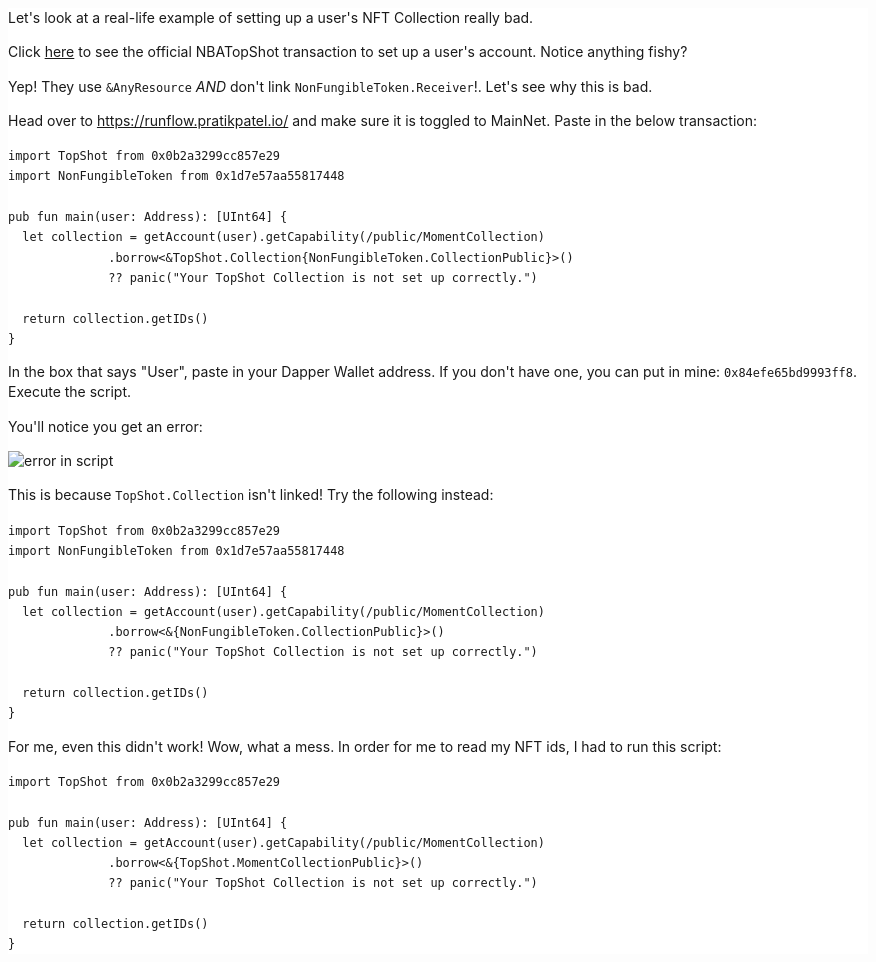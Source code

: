 Let's look at a real-life example of setting up a user's NFT Collection really bad.

Click <a href="https://github.com/dapperlabs/nba-smart-contracts/blob/master/transactions/user/setup_account.cdc#L23">here</a> to see the official NBATopShot transaction to set up a user's account. Notice anything fishy?

Yep! They use `&AnyResource` *AND* don't link `NonFungibleToken.Receiver`!. Let's see why this is bad.

Head over to https://runflow.pratikpatel.io/ and make sure it is toggled to MainNet. Paste in the below transaction:

```cadence
import TopShot from 0x0b2a3299cc857e29
import NonFungibleToken from 0x1d7e57aa55817448

pub fun main(user: Address): [UInt64] {
  let collection = getAccount(user).getCapability(/public/MomentCollection)
              .borrow<&TopShot.Collection{NonFungibleToken.CollectionPublic}>()
              ?? panic("Your TopShot Collection is not set up correctly.")

  return collection.getIDs()
}
```

In the box that says "User", paste in your Dapper Wallet address. If you don't have one, you can put in mine: `0x84efe65bd9993ff8`. Execute the script.

You'll notice you get an error:

<img src="https://i.imgur.com/kqQB66i.png" alt="error in script" />

This is because `TopShot.Collection` isn't linked! Try the following instead:

```cadence
import TopShot from 0x0b2a3299cc857e29
import NonFungibleToken from 0x1d7e57aa55817448

pub fun main(user: Address): [UInt64] {
  let collection = getAccount(user).getCapability(/public/MomentCollection)
              .borrow<&{NonFungibleToken.CollectionPublic}>()
              ?? panic("Your TopShot Collection is not set up correctly.")

  return collection.getIDs()
}
```

For me, even this didn't work! Wow, what a mess. In order for me to read my NFT ids, I had to run this script:

```cadence
import TopShot from 0x0b2a3299cc857e29

pub fun main(user: Address): [UInt64] {
  let collection = getAccount(user).getCapability(/public/MomentCollection)
              .borrow<&{TopShot.MomentCollectionPublic}>()
              ?? panic("Your TopShot Collection is not set up correctly.")

  return collection.getIDs()
}
```
